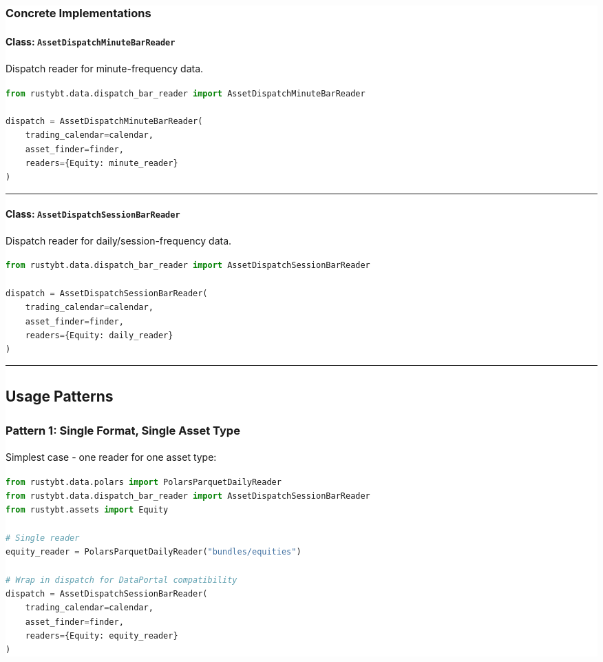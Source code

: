
### Concrete Implementations

#### Class: `AssetDispatchMinuteBarReader`

Dispatch reader for minute-frequency data.

```python
from rustybt.data.dispatch_bar_reader import AssetDispatchMinuteBarReader

dispatch = AssetDispatchMinuteBarReader(
    trading_calendar=calendar,
    asset_finder=finder,
    readers={Equity: minute_reader}
)
```

---

#### Class: `AssetDispatchSessionBarReader`

Dispatch reader for daily/session-frequency data.

```python
from rustybt.data.dispatch_bar_reader import AssetDispatchSessionBarReader

dispatch = AssetDispatchSessionBarReader(
    trading_calendar=calendar,
    asset_finder=finder,
    readers={Equity: daily_reader}
)
```

---

## Usage Patterns

### Pattern 1: Single Format, Single Asset Type

Simplest case - one reader for one asset type:

```python
from rustybt.data.polars import PolarsParquetDailyReader
from rustybt.data.dispatch_bar_reader import AssetDispatchSessionBarReader
from rustybt.assets import Equity

# Single reader
equity_reader = PolarsParquetDailyReader("bundles/equities")

# Wrap in dispatch for DataPortal compatibility
dispatch = AssetDispatchSessionBarReader(
    trading_calendar=calendar,
    asset_finder=finder,
    readers={Equity: equity_reader}
)
```
